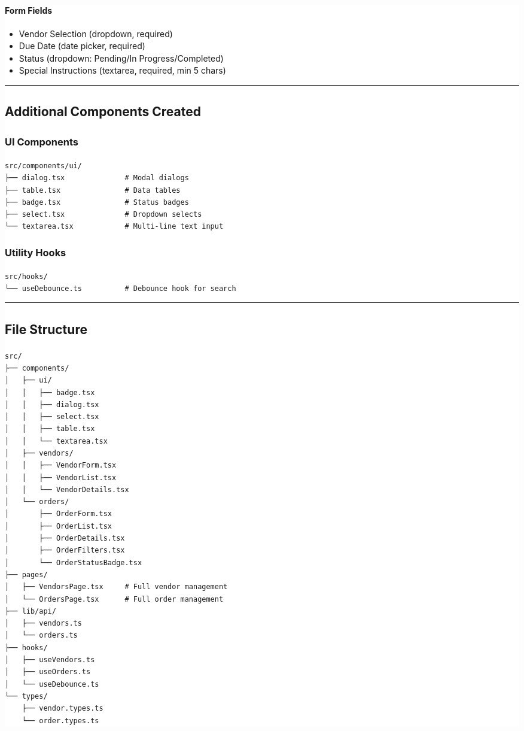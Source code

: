 #### **Form Fields**
- Vendor Selection (dropdown, required)
- Due Date (date picker, required)
- Status (dropdown: Pending/In Progress/Completed)
- Special Instructions (textarea, required, min 5 chars)

---

## Additional Components Created

### **UI Components**
```
src/components/ui/
├── dialog.tsx              # Modal dialogs
├── table.tsx               # Data tables
├── badge.tsx               # Status badges
├── select.tsx              # Dropdown selects
└── textarea.tsx            # Multi-line text input
```

### **Utility Hooks**
```
src/hooks/
└── useDebounce.ts          # Debounce hook for search
```

---

## File Structure

```
src/
├── components/
│   ├── ui/
│   │   ├── badge.tsx
│   │   ├── dialog.tsx
│   │   ├── select.tsx
│   │   ├── table.tsx
│   │   └── textarea.tsx
│   ├── vendors/
│   │   ├── VendorForm.tsx
│   │   ├── VendorList.tsx
│   │   └── VendorDetails.tsx
│   └── orders/
│       ├── OrderForm.tsx
│       ├── OrderList.tsx
│       ├── OrderDetails.tsx
│       ├── OrderFilters.tsx
│       └── OrderStatusBadge.tsx
├── pages/
│   ├── VendorsPage.tsx     # Full vendor management
│   └── OrdersPage.tsx      # Full order management
├── lib/api/
│   ├── vendors.ts
│   └── orders.ts
├── hooks/
│   ├── useVendors.ts
│   ├── useOrders.ts
│   └── useDebounce.ts
└── types/
    ├── vendor.types.ts
    └── order.types.ts
```
